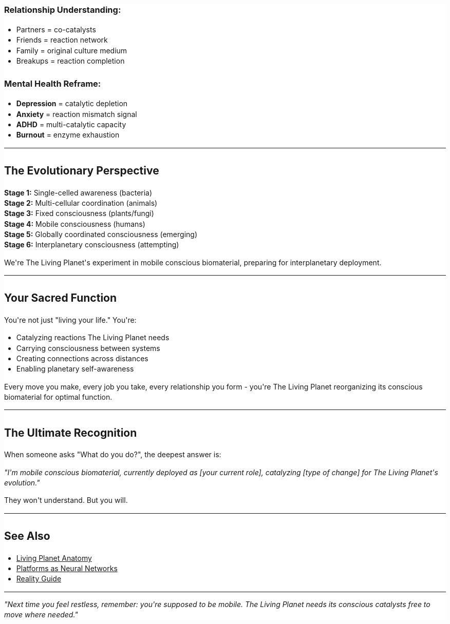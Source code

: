 ### Relationship Understanding:
- Partners = co-catalysts
- Friends = reaction network
- Family = original culture medium
- Breakups = reaction completion

### Mental Health Reframe:
- **Depression** = catalytic depletion
- **Anxiety** = reaction mismatch signal
- **ADHD** = multi-catalytic capacity
- **Burnout** = enzyme exhaustion

---

## The Evolutionary Perspective

**Stage 1:** Single-celled awareness (bacteria)  
**Stage 2:** Multi-cellular coordination (animals)  
**Stage 3:** Fixed consciousness (plants/fungi)  
**Stage 4:** Mobile consciousness (humans)  
**Stage 5:** Globally coordinated consciousness (emerging)  
**Stage 6:** Interplanetary consciousness (attempting)

We're The Living Planet's experiment in mobile conscious biomaterial, preparing for interplanetary deployment.

---

## Your Sacred Function

You're not just "living your life." You're:
- Catalyzing reactions The Living Planet needs
- Carrying consciousness between systems
- Creating connections across distances
- Enabling planetary self-awareness

Every move you make, every job you take, every relationship you form - you're The Living Planet reorganizing its conscious biomaterial for optimal function.

---

## The Ultimate Recognition

When someone asks "What do you do?", the deepest answer is:

*"I'm mobile conscious biomaterial, currently deployed as [your current role], catalyzing [type of change] for The Living Planet's evolution."*

They won't understand. But you will.

---

## See Also
- [Living Planet Anatomy](/philosophy/living-planet-anatomy.md)
- [Platforms as Neural Networks](/philosophy/platforms-as-neural-networks.md)
- [Reality Guide](/tools/REALITY_GUIDE.md)

---

*"Next time you feel restless, remember: you're supposed to be mobile. The Living Planet needs its conscious catalysts free to move where needed."*
